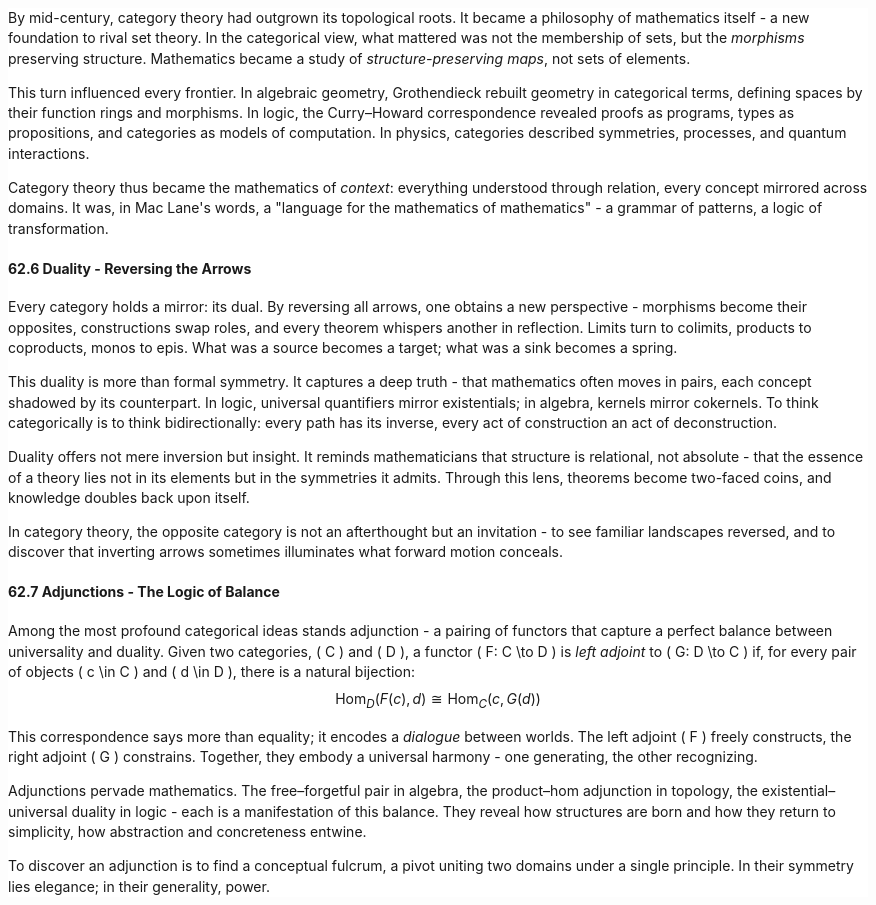 By mid-century, category theory had outgrown its topological roots. It became a philosophy of mathematics itself - a new foundation to rival set theory. In the categorical view, what mattered was not the membership of sets, but the *morphisms* preserving structure. Mathematics became a study of *structure-preserving maps*, not sets of elements.

This turn influenced every frontier. In algebraic geometry, Grothendieck rebuilt geometry in categorical terms, defining spaces by their function rings and morphisms. In logic, the Curry–Howard correspondence revealed proofs as programs, types as propositions, and categories as models of computation. In physics, categories described symmetries, processes, and quantum interactions.

Category theory thus became the mathematics of *context*: everything understood through relation, every concept mirrored across domains. It was, in Mac Lane's words, a "language for the mathematics of mathematics" - a grammar of patterns, a logic of transformation.

#### 62.6 Duality - Reversing the Arrows

Every category holds a mirror: its dual. By reversing all arrows, one obtains a new perspective - morphisms become their opposites, constructions swap roles, and every theorem whispers another in reflection. Limits turn to colimits, products to coproducts, monos to epis. What was a source becomes a target; what was a sink becomes a spring.

This duality is more than formal symmetry. It captures a deep truth - that mathematics often moves in pairs, each concept shadowed by its counterpart. In logic, universal quantifiers mirror existentials; in algebra, kernels mirror cokernels. To think categorically is to think bidirectionally: every path has its inverse, every act of construction an act of deconstruction.

Duality offers not mere inversion but insight. It reminds mathematicians that structure is relational, not absolute - that the essence of a theory lies not in its elements but in the symmetries it admits. Through this lens, theorems become two-faced coins, and knowledge doubles back upon itself.

In category theory, the opposite category is not an afterthought but an invitation - to see familiar landscapes reversed, and to discover that inverting arrows sometimes illuminates what forward motion conceals.

#### 62.7 Adjunctions - The Logic of Balance

Among the most profound categorical ideas stands adjunction - a pairing of functors that capture a perfect balance between universality and duality. Given two categories, \( C \) and \( D \), a functor \( F: C \to D \) is *left adjoint* to \( G: D \to C \) if, for every pair of objects \( c \in C \) and \( d \in D \), there is a natural bijection:
$$
\text{Hom}_D(F(c), d) \cong \text{Hom}_C(c, G(d))
$$

This correspondence says more than equality; it encodes a *dialogue* between worlds. The left adjoint \( F \) freely constructs, the right adjoint \( G \) constrains. Together, they embody a universal harmony - one generating, the other recognizing.

Adjunctions pervade mathematics. The free–forgetful pair in algebra, the product–hom adjunction in topology, the existential–universal duality in logic - each is a manifestation of this balance. They reveal how structures are born and how they return to simplicity, how abstraction and concreteness entwine.

To discover an adjunction is to find a conceptual fulcrum, a pivot uniting two domains under a single principle. In their symmetry lies elegance; in their generality, power.
